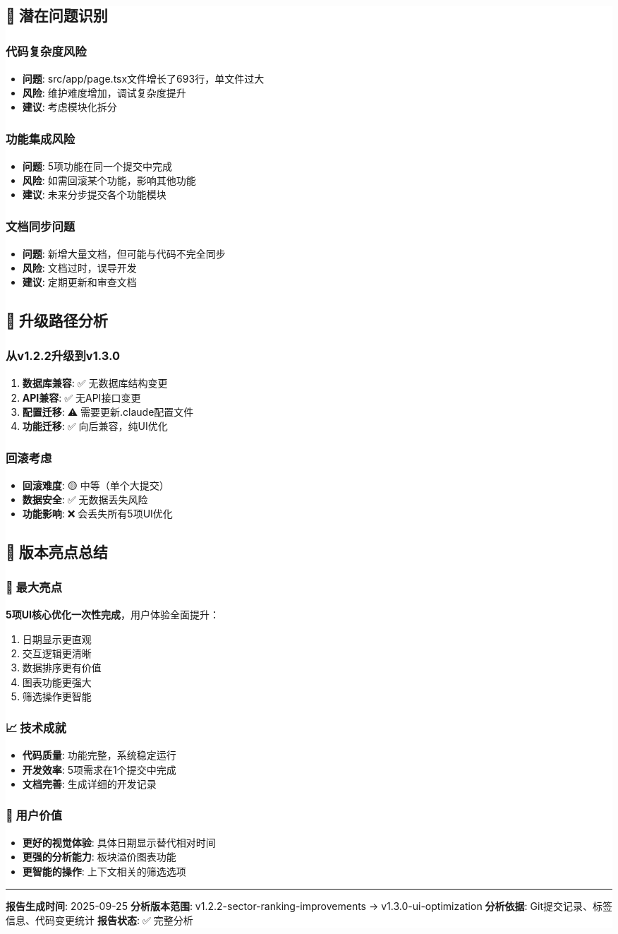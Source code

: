 ## 🚨 潜在问题识别

### 代码复杂度风险
- **问题**: src/app/page.tsx文件增长了693行，单文件过大
- **风险**: 维护难度增加，调试复杂度提升
- **建议**: 考虑模块化拆分

### 功能集成风险
- **问题**: 5项功能在同一个提交中完成
- **风险**: 如需回滚某个功能，影响其他功能
- **建议**: 未来分步提交各个功能模块

### 文档同步问题
- **问题**: 新增大量文档，但可能与代码不完全同步
- **风险**: 文档过时，误导开发
- **建议**: 定期更新和审查文档

## 📝 升级路径分析

### 从v1.2.2升级到v1.3.0
1. **数据库兼容**: ✅ 无数据库结构变更
2. **API兼容**: ✅ 无API接口变更
3. **配置迁移**: ⚠️ 需要更新.claude配置文件
4. **功能迁移**: ✅ 向后兼容，纯UI优化

### 回滚考虑
- **回滚难度**: 🟡 中等（单个大提交）
- **数据安全**: ✅ 无数据丢失风险
- **功能影响**: ❌ 会丢失所有5项UI优化

## 🎉 版本亮点总结

### 🌟 最大亮点
**5项UI核心优化一次性完成**，用户体验全面提升：
1. 日期显示更直观
2. 交互逻辑更清晰
3. 数据排序更有价值
4. 图表功能更强大
5. 筛选操作更智能

### 📈 技术成就
- **代码质量**: 功能完整，系统稳定运行
- **开发效率**: 5项需求在1个提交中完成
- **文档完善**: 生成详细的开发记录

### 🎯 用户价值
- **更好的视觉体验**: 具体日期显示替代相对时间
- **更强的分析能力**: 板块溢价图表功能
- **更智能的操作**: 上下文相关的筛选选项

---
**报告生成时间**: 2025-09-25
**分析版本范围**: v1.2.2-sector-ranking-improvements → v1.3.0-ui-optimization
**分析依据**: Git提交记录、标签信息、代码变更统计
**报告状态**: ✅ 完整分析
